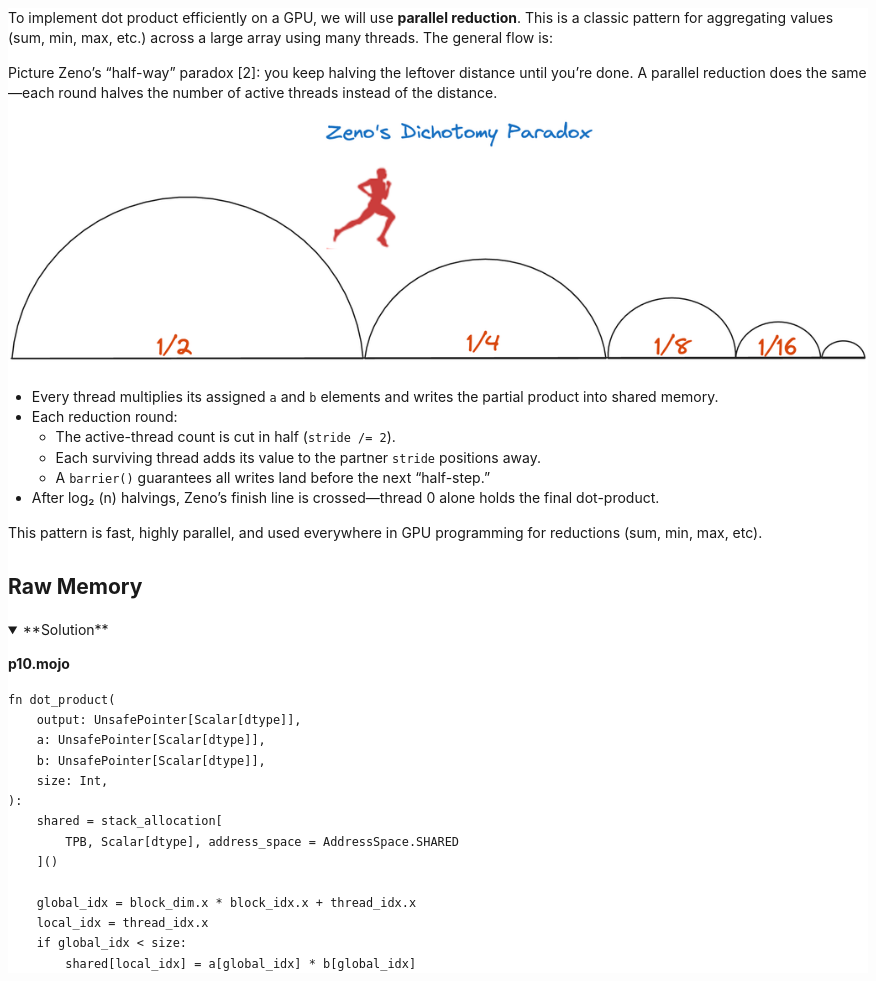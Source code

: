 To implement dot product efficiently on a GPU, we will use **parallel
reduction**. This is a classic pattern for aggregating values (sum, min,
max, etc.) across a large array using many threads. The general flow is:

Picture Zeno’s “half-way” paradox \[2\]: you keep halving the leftover
distance until you’re done. A parallel reduction does the same—each
round halves the number of active threads instead of the distance.

![](mojo_gpu_puzzles/zeno_paradox.png)

- Every thread multiplies its assigned `a` and `b` elements and writes
  the partial product into shared memory.
- Each reduction round:
  - The active-thread count is cut in half (`stride /= 2`).
  - Each surviving thread adds its value to the partner `stride`
    positions away.
  - A `barrier()` guarantees all writes land before the next
    “half-step.”
- After log₂ (n) halvings, Zeno’s finish line is crossed—thread 0 alone
  holds the final dot-product.

This pattern is fast, highly parallel, and used everywhere in GPU
programming for reductions (sum, min, max, etc).

<div>

</div>

## Raw Memory

<details open>
<summary>
**Solution**
</summary>

<div class="code-with-filename">

**p10.mojo**

``` mojo
fn dot_product(
    output: UnsafePointer[Scalar[dtype]],
    a: UnsafePointer[Scalar[dtype]],
    b: UnsafePointer[Scalar[dtype]],
    size: Int,
):
    shared = stack_allocation[
        TPB, Scalar[dtype], address_space = AddressSpace.SHARED
    ]()

    global_idx = block_dim.x * block_idx.x + thread_idx.x
    local_idx = thread_idx.x
    if global_idx < size:
        shared[local_idx] = a[global_idx] * b[global_idx]
```